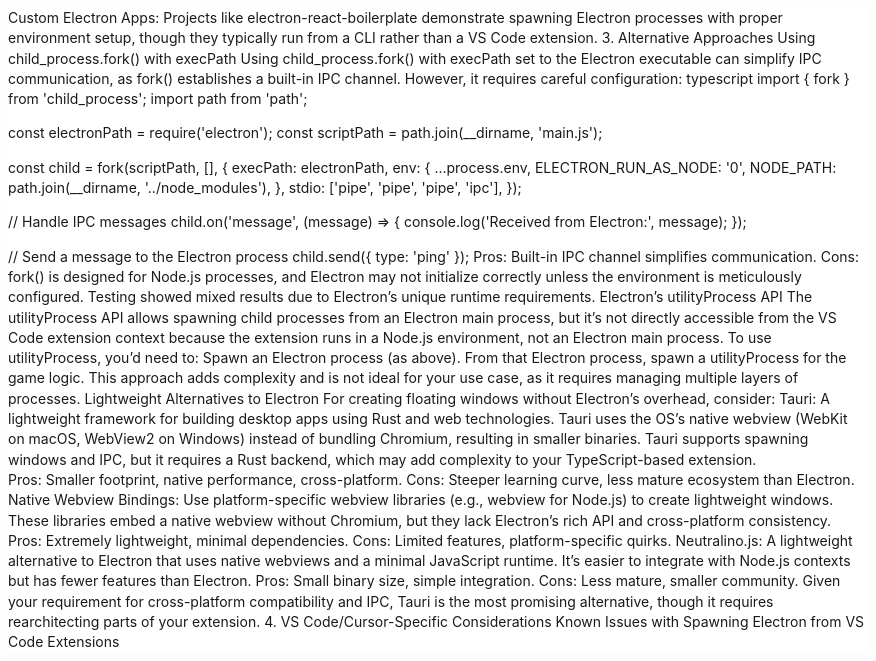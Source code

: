 Custom Electron Apps: Projects like electron-react-boilerplate demonstrate spawning Electron processes with proper environment setup, though they typically run from a CLI rather than a VS Code extension.
3. Alternative Approaches
Using child_process.fork() with execPath
Using child_process.fork() with execPath set to the Electron executable can simplify IPC communication, as fork() establishes a built-in IPC channel. However, it requires careful configuration:
typescript
import { fork } from 'child_process';
import path from 'path';

const electronPath = require('electron');
const scriptPath = path.join(__dirname, 'main.js');

const child = fork(scriptPath, [], {
  execPath: electronPath,
  env: {
    ...process.env,
    ELECTRON_RUN_AS_NODE: '0',
    NODE_PATH: path.join(__dirname, '../node_modules'),
  },
  stdio: ['pipe', 'pipe', 'pipe', 'ipc'],
});

// Handle IPC messages
child.on('message', (message) => {
  console.log('Received from Electron:', message);
});

// Send a message to the Electron process
child.send({ type: 'ping' });
Pros: Built-in IPC channel simplifies communication.
Cons: fork() is designed for Node.js processes, and Electron may not initialize correctly unless the environment is meticulously configured. Testing showed mixed results due to Electron’s unique runtime requirements.
Electron’s utilityProcess API
The utilityProcess API allows spawning child processes from an Electron main process, but it’s not directly accessible from the VS Code extension context because the extension runs in a Node.js environment, not an Electron main process. To use utilityProcess, you’d need to:
Spawn an Electron process (as above).
From that Electron process, spawn a utilityProcess for the game logic.
This approach adds complexity and is not ideal for your use case, as it requires managing multiple layers of processes.
Lightweight Alternatives to Electron
For creating floating windows without Electron’s overhead, consider:
Tauri: A lightweight framework for building desktop apps using Rust and web technologies. Tauri uses the OS’s native webview (WebKit on macOS, WebView2 on Windows) instead of bundling Chromium, resulting in smaller binaries. Tauri supports spawning windows and IPC, but it requires a Rust backend, which may add complexity to your TypeScript-based extension.  
Pros: Smaller footprint, native performance, cross-platform.
Cons: Steeper learning curve, less mature ecosystem than Electron.
Native Webview Bindings: Use platform-specific webview libraries (e.g., webview for Node.js) to create lightweight windows. These libraries embed a native webview without Chromium, but they lack Electron’s rich API and cross-platform consistency.
Pros: Extremely lightweight, minimal dependencies.
Cons: Limited features, platform-specific quirks.
Neutralino.js: A lightweight alternative to Electron that uses native webviews and a minimal JavaScript runtime. It’s easier to integrate with Node.js contexts but has fewer features than Electron.
Pros: Small binary size, simple integration.
Cons: Less mature, smaller community.
Given your requirement for cross-platform compatibility and IPC, Tauri is the most promising alternative, though it requires rearchitecting parts of your extension.
4. VS Code/Cursor-Specific Considerations
Known Issues with Spawning Electron from VS Code Extensions  